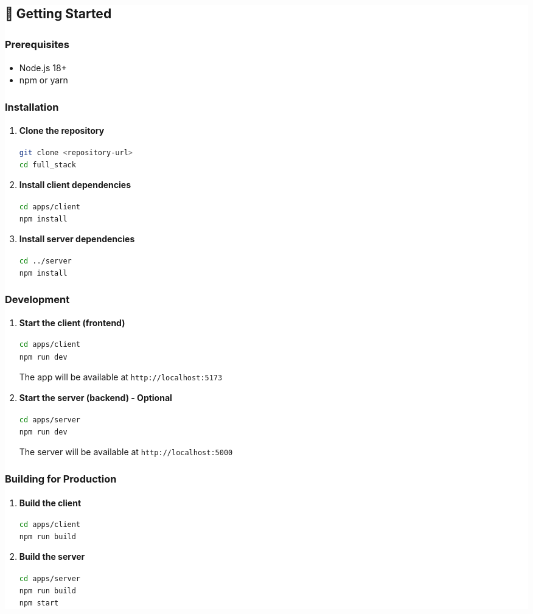 ## 🚀 Getting Started

### Prerequisites
- Node.js 18+ 
- npm or yarn

### Installation

1. **Clone the repository**
   ```bash
   git clone <repository-url>
   cd full_stack
   ```

2. **Install client dependencies**
   ```bash
   cd apps/client
   npm install
   ```

3. **Install server dependencies**
   ```bash
   cd ../server
   npm install
   ```

### Development

1. **Start the client (frontend)**
   ```bash
   cd apps/client
   npm run dev
   ```
   The app will be available at `http://localhost:5173`

2. **Start the server (backend) - Optional**
   ```bash
   cd apps/server
   npm run dev
   ```
   The server will be available at `http://localhost:5000`

### Building for Production

1. **Build the client**
   ```bash
   cd apps/client
   npm run build
   ```

2. **Build the server**
   ```bash
   cd apps/server
   npm run build
   npm start
   ```
